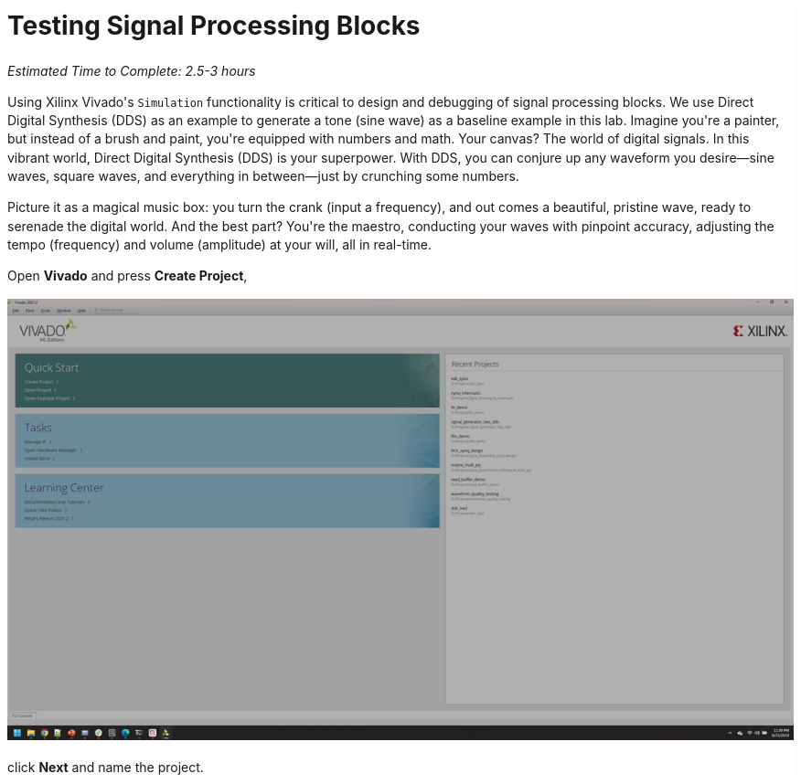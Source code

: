 # Testing Signal Processing Blocks

*Estimated Time to Complete: 2.5-3 hours*

Using Xilinx Vivado's ```Simulation``` functionality is critical to design and debugging of signal processing blocks.  We use Direct Digital Synthesis (DDS) as an example to generate a tone (sine wave) as a baseline example in this lab.  Imagine you're a painter, but instead of a brush and paint, you're equipped with numbers and math. Your canvas? The world of digital signals. In this vibrant world, Direct Digital Synthesis (DDS) is your superpower. With DDS, you can conjure up any waveform you desire—sine waves, square waves, and everything in between—just by crunching some numbers. 

Picture it as a magical music box: you turn the crank (input a frequency), and out comes a beautiful, pristine wave, ready to serenade the digital world. And the best part? You're the maestro, conducting your waves with pinpoint accuracy, adjusting the tempo (frequency) and volume (amplitude) at your will, all in real-time.

Open **Vivado** and press **Create Project**, 

![Screenshot](../figs/dds_m1_lab1/Screenshot%20(1).png?raw=true)

click **Next** and name the project.

